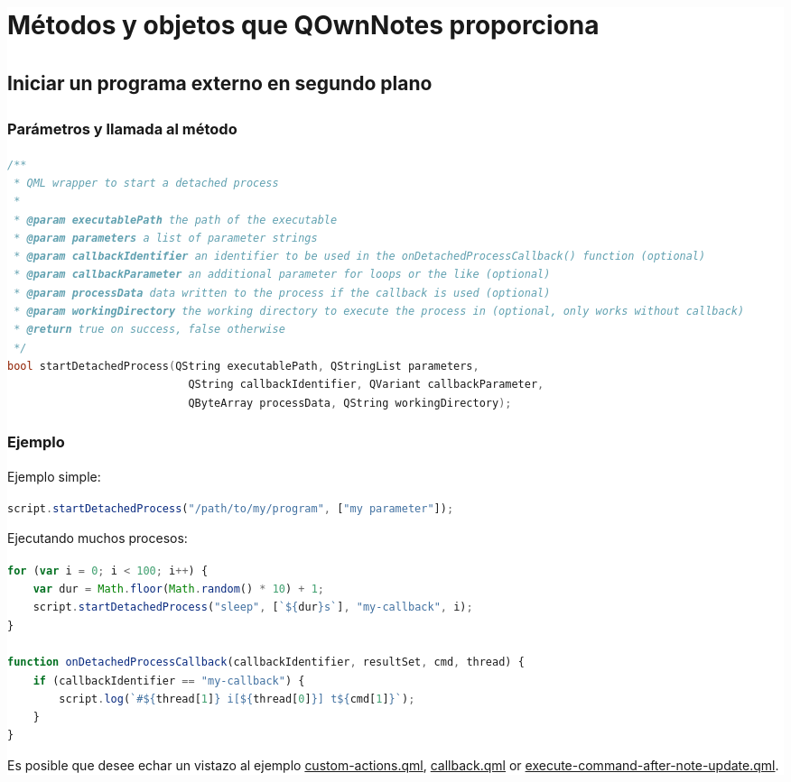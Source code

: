 # Métodos y objetos que QOwnNotes proporciona

Iniciar un programa externo en segundo plano
----------------------------------------------


### Parámetros y llamada al método
```cpp
/**
 * QML wrapper to start a detached process
 *
 * @param executablePath the path of the executable
 * @param parameters a list of parameter strings
 * @param callbackIdentifier an identifier to be used in the onDetachedProcessCallback() function (optional)
 * @param callbackParameter an additional parameter for loops or the like (optional)
 * @param processData data written to the process if the callback is used (optional)
 * @param workingDirectory the working directory to execute the process in (optional, only works without callback)
 * @return true on success, false otherwise
 */
bool startDetachedProcess(QString executablePath, QStringList parameters,
                            QString callbackIdentifier, QVariant callbackParameter,
                            QByteArray processData, QString workingDirectory);
```

### Ejemplo

Ejemplo simple:

```js
script.startDetachedProcess("/path/to/my/program", ["my parameter"]);
```

Ejecutando muchos procesos:

```js
for (var i = 0; i < 100; i++) {
    var dur = Math.floor(Math.random() * 10) + 1;
    script.startDetachedProcess("sleep", [`${dur}s`], "my-callback", i);
}

function onDetachedProcessCallback(callbackIdentifier, resultSet, cmd, thread) {
    if (callbackIdentifier == "my-callback") {
        script.log(`#${thread[1]} i[${thread[0]}] t${cmd[1]}`);
    }
}
```

Es posible que desee echar un vistazo al ejemplo [custom-actions.qml](https://github.com/pbek/QOwnNotes/blob/develop/docs/scripting/examples/custom-actions.qml), [callback.qml](https://github.com/pbek/QOwnNotes/blob/develop/docs/scripting/examples/callback.qml) or [execute-command-after-note-update.qml](https://github.com/pbek/QOwnNotes/blob/develop/docs/scripting/examples/execute-command-after-note-update.qml).
